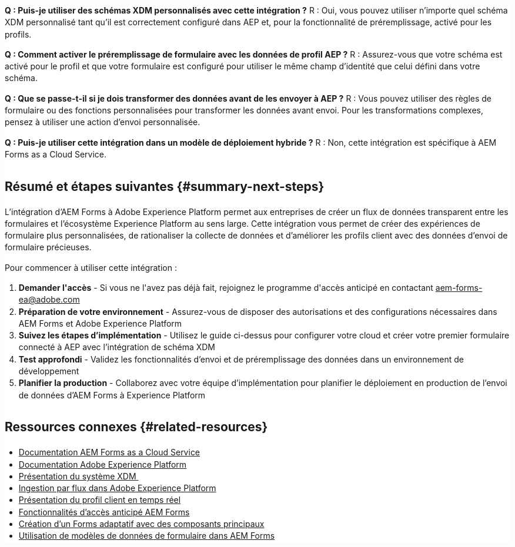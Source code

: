 **Q : Puis-je utiliser des schémas XDM personnalisés avec cette intégration ?**
R : Oui, vous pouvez utiliser n’importe quel schéma XDM personnalisé tant qu’il est correctement configuré dans AEP et, pour la fonctionnalité de préremplissage, activé pour les profils.

**Q : Comment activer le préremplissage de formulaire avec les données de profil AEP ?**
R : Assurez-vous que votre schéma est activé pour le profil et que votre formulaire est configuré pour utiliser le même champ d’identité que celui défini dans votre schéma.

**Q : Que se passe-t-il si je dois transformer des données avant de les envoyer à AEP ?**
R : Vous pouvez utiliser des règles de formulaire ou des fonctions personnalisées pour transformer les données avant envoi. Pour les transformations complexes, pensez à utiliser une action d’envoi personnalisée.

**Q : Puis-je utiliser cette intégration dans un modèle de déploiement hybride ?**
R : Non, cette intégration est spécifique à AEM Forms as a Cloud Service.

## Résumé et étapes suivantes {#summary-next-steps}

L’intégration d’AEM Forms à Adobe Experience Platform permet aux entreprises de créer un flux de données transparent entre les formulaires et l’écosystème Experience Platform au sens large. Cette intégration vous permet de créer des expériences de formulaire plus personnalisées, de rationaliser la collecte de données et d’améliorer les profils client avec des données d’envoi de formulaire précieuses.

Pour commencer à utiliser cette intégration :

1. **Demander l&#39;accès** - Si vous ne l&#39;avez pas déjà fait, rejoignez le programme d&#39;accès anticipé en contactant [aem-forms-ea@adobe.com](mailto:aem-forms-ea@adobe.com?subject=Request%20for%20Early%20Access%20to%20AEP%20Connector%20\(AEM%20Forms%20Integration%20with%20Adobe%20Experience%20Platform\)&body=Dear%20AEM%20Forms%20Team%2C%0D%0A%0D%0AI%20hope%20this%20message%20finds%20you%20well.%0D%0A%0D%0AI%20am%20writing%20to%20request%20access%20to%20the%20Early%20Access%20Program%20for%20the%20AEP%20Connector%2C%20which%20enables%20integration%20between%20AEM%20Forms%20and%20Adobe%20Experience%20Platform.%0D%0A%0D%0AOrganization%20Name%3A%20%5BYour%20organization%20name%5D%0D%0AOrganization%20ID%3A%20%5BYour%20organization%20ID%2C%20if%20available%5D%0D%0AUse%20Case%3A%20%5BBriefly%20describe%20your%20intended%20use%20case%2C%20including%20goals%20or%20benefits%20you%20aim%20to%20achieve%20with%20the%20integration%5D%0D%0A%0D%0AThank%20you%20for%20your%20time%20and%20consideration.%0D%0A%0D%0ABest%20regards%2C%0D%0A%5BYour%20Full%20Name%5D%0D%0A%5BYour%20Job%20Title%2C%20if%20applicable%5D%0D%0A%5BYour%20Contact%20Information%2C%20if%20appropriate%5D)
2. **Préparation de votre environnement** - Assurez-vous de disposer des autorisations et des configurations nécessaires dans AEM Forms et Adobe Experience Platform
3. **Suivez les étapes d’implémentation** - Utilisez le guide ci-dessus pour configurer votre cloud et créer votre premier formulaire connecté à AEP avec l’intégration de schéma XDM
4. **Test approfondi** - Validez les fonctionnalités d’envoi et de préremplissage des données dans un environnement de développement
5. **Planifier la production** - Collaborez avec votre équipe d’implémentation pour planifier le déploiement en production de l’envoi de données d’AEM Forms à Experience Platform

## Ressources connexes {#related-resources}

* [Documentation AEM Forms as a Cloud Service](https://experienceleague.adobe.com/docs/experience-manager-cloud-service/content/forms/home.html?lang=fr)
* [Documentation Adobe Experience Platform](https://experienceleague.adobe.com/docs/experience-platform/landing/home.html?lang=fr)
* [&#x200B; Présentation du système XDM &#x200B;](https://experienceleague.adobe.com/docs/experience-platform/xdm/home.html?lang=fr)
* [Ingestion par flux dans Adobe Experience Platform](https://experienceleague.adobe.com/docs/experience-platform/ingestion/streaming/overview.html?lang=fr)
* [Présentation du profil client en temps réel](https://experienceleague.adobe.com/docs/experience-platform/profile/home.html?lang=fr)
* [Fonctionnalités d’accès anticipé AEM Forms](/help/forms/early-access-ea-features.md)
* [Création d’un Forms adaptatif avec des composants principaux](/help/forms/creating-adaptive-form-core-components.md)
* [Utilisation de modèles de données de formulaire dans AEM Forms](/help/forms/using-form-data-model.md)


